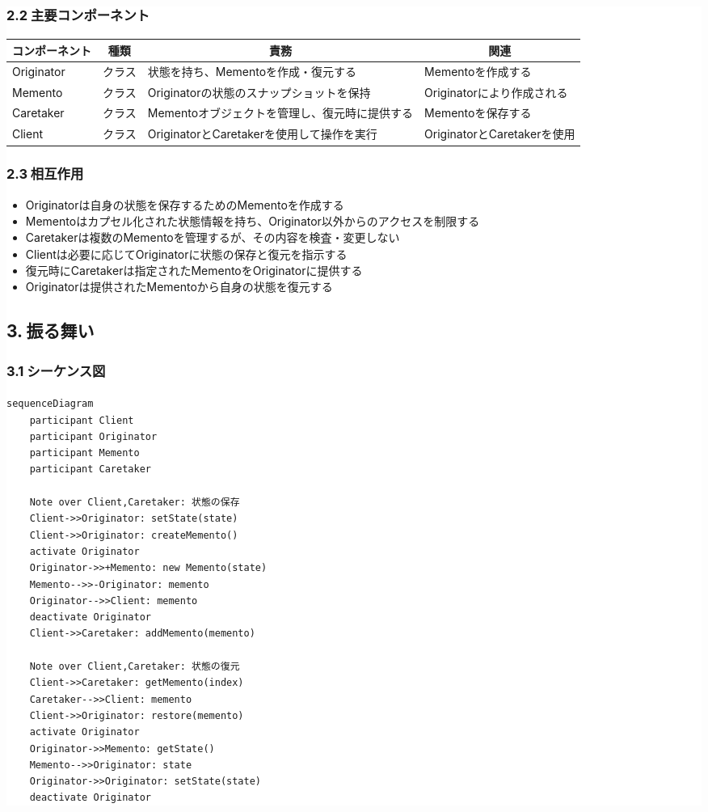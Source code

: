 ### 2.2 主要コンポーネント

| コンポーネント | 種類 | 責務 | 関連 |
|-------------|------|------|------|
| Originator | クラス | 状態を持ち、Mementoを作成・復元する | Mementoを作成する |
| Memento | クラス | Originatorの状態のスナップショットを保持 | Originatorにより作成される |
| Caretaker | クラス | Mementoオブジェクトを管理し、復元時に提供する | Mementoを保存する |
| Client | クラス | OriginatorとCaretakerを使用して操作を実行 | OriginatorとCaretakerを使用 |

### 2.3 相互作用
- Originatorは自身の状態を保存するためのMementoを作成する
- Mementoはカプセル化された状態情報を持ち、Originator以外からのアクセスを制限する
- Caretakerは複数のMementoを管理するが、その内容を検査・変更しない
- Clientは必要に応じてOriginatorに状態の保存と復元を指示する
- 復元時にCaretakerは指定されたMementoをOriginatorに提供する
- Originatorは提供されたMementoから自身の状態を復元する

## 3. 振る舞い

### 3.1 シーケンス図
```mermaid
sequenceDiagram
    participant Client
    participant Originator
    participant Memento
    participant Caretaker
    
    Note over Client,Caretaker: 状態の保存
    Client->>Originator: setState(state)
    Client->>Originator: createMemento()
    activate Originator
    Originator->>+Memento: new Memento(state)
    Memento-->>-Originator: memento
    Originator-->>Client: memento
    deactivate Originator
    Client->>Caretaker: addMemento(memento)
    
    Note over Client,Caretaker: 状態の復元
    Client->>Caretaker: getMemento(index)
    Caretaker-->>Client: memento
    Client->>Originator: restore(memento)
    activate Originator
    Originator->>Memento: getState()
    Memento-->>Originator: state
    Originator->>Originator: setState(state)
    deactivate Originator
```

